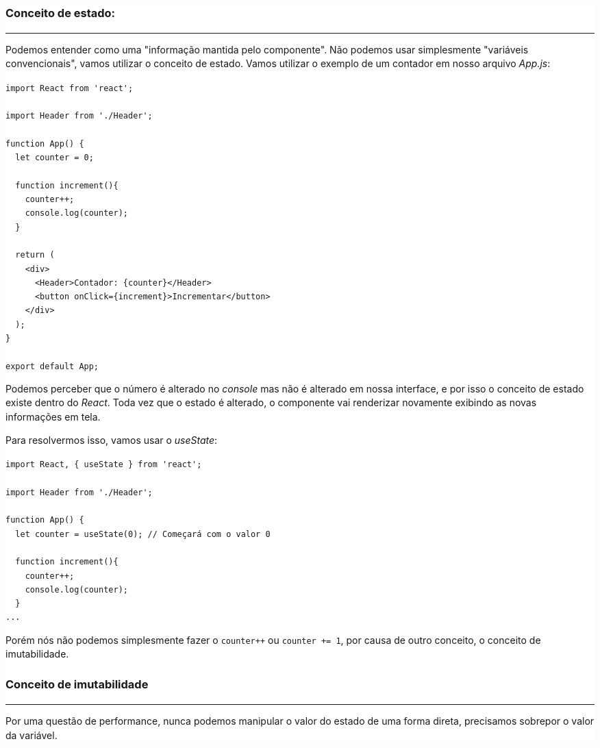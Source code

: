 ### Conceito de estado:

---

Podemos entender como uma "informação mantida pelo componente". Não podemos usar simplesmente "variáveis convencionais", vamos utilizar o conceito de estado. Vamos utilizar o exemplo de um contador em nosso arquivo *App.js*:

    import React from 'react';
    
    import Header from './Header';
    
    function App() {
      let counter = 0;
    
      function increment(){
        counter++;
        console.log(counter);
      }
    
      return (
        <div>
          <Header>Contador: {counter}</Header>
          <button onClick={increment}>Incrementar</button>
        </div>
      );
    }
    
    export default App;

Podemos perceber que o número é alterado no *console* mas não é alterado em nossa interface, e por isso o conceito de estado existe dentro do *React*. Toda vez que o estado é alterado, o componente vai renderizar novamente exibindo as novas informações em tela.

Para resolvermos isso, vamos usar o *useState*:

    import React, { useState } from 'react';
    
    import Header from './Header';
    
    function App() {
      let counter = useState(0); // Começará com o valor 0
    
      function increment(){
        counter++;
        console.log(counter);
      }
    ...

Porém nós não podemos simplesmente fazer o `counter++` ou `counter += 1`, por causa de outro conceito, o conceito de imutabilidade.

### Conceito de imutabilidade

---

Por uma questão de performance, nunca podemos manipular o valor do estado de uma forma direta, precisamos sobrepor o valor da variável.
